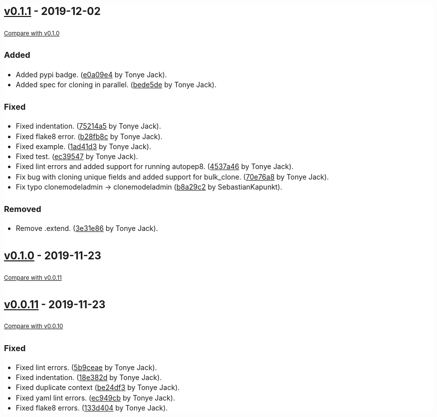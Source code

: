 
## [v0.1.1](https://github.com/tj-django/django-clone/releases/tag/v0.1.1) - 2019-12-02

<small>[Compare with v0.1.0](https://github.com/tj-django/django-clone/compare/v0.1.0...v0.1.1)</small>

### Added
- Added pypi badge. ([e0a09e4](https://github.com/tj-django/django-clone/commit/e0a09e4dd084fd7ffe2c95a66aaa1a5b09762d78) by Tonye Jack).
- Added spec for cloning in parallel. ([bede5de](https://github.com/tj-django/django-clone/commit/bede5de00cd40a610c65d9d8ae19fa270cf8fc41) by Tonye Jack).

### Fixed
- Fixed indentation. ([75214a5](https://github.com/tj-django/django-clone/commit/75214a5b786a5322b8aa2af59fc95f6d0d10a78c) by Tonye Jack).
- Fixed flake8 error. ([b28fb8c](https://github.com/tj-django/django-clone/commit/b28fb8c5f67f1ef9b790fa7f0ac3e9b106544d6f) by Tonye Jack).
- Fixed example. ([1ad41d3](https://github.com/tj-django/django-clone/commit/1ad41d3f2866136a53d4fc0f91ded97ffe5f7f89) by Tonye Jack).
- Fixed test. ([ec39547](https://github.com/tj-django/django-clone/commit/ec395478f1ecfce4a1d1a0afbc8f0299d5f4c6dc) by Tonye Jack).
- Fixed lint errors and added support for running autopep8. ([4537a46](https://github.com/tj-django/django-clone/commit/4537a460de92d0ef34c875d37439f79c26a69d36) by Tonye Jack).
- Fix bug with cloning unique fields and added support for bulk_clone. ([70e76a8](https://github.com/tj-django/django-clone/commit/70e76a81e6497ef52a2d525bc4a5e6a27d5b0e75) by Tonye Jack).
- Fix typo clonemodeladmin -> clonemodeladmin ([b8a29c2](https://github.com/tj-django/django-clone/commit/b8a29c240aba7f7736ef297a69f54eb0a399d1ad) by SebastianKapunkt).

### Removed
- Remove .extend. ([3e31e86](https://github.com/tj-django/django-clone/commit/3e31e86ab49d834cc2aad89760fa2a25eff687df) by Tonye Jack).


## [v0.1.0](https://github.com/tj-django/django-clone/releases/tag/v0.1.0) - 2019-11-23

<small>[Compare with v0.0.11](https://github.com/tj-django/django-clone/compare/v0.0.11...v0.1.0)</small>


## [v0.0.11](https://github.com/tj-django/django-clone/releases/tag/v0.0.11) - 2019-11-23

<small>[Compare with v0.0.10](https://github.com/tj-django/django-clone/compare/v0.0.10...v0.0.11)</small>

### Fixed
- Fixed lint errors. ([5b9ceae](https://github.com/tj-django/django-clone/commit/5b9ceae369da2322ee6cdbed785b0fab74275aad) by Tonye Jack).
- Fixed indentation. ([18e382d](https://github.com/tj-django/django-clone/commit/18e382d9b23872a725c97ab44333e4a354d2c123) by Tonye Jack).
- Fixed duplicate context ([be24df3](https://github.com/tj-django/django-clone/commit/be24df310abd82f4c7d716b18da82c376246578f) by Tonye Jack).
- Fixed yaml lint errors. ([ec949cb](https://github.com/tj-django/django-clone/commit/ec949cb75bcab1783e417e19ea3c04efa86b9658) by Tonye Jack).
- Fixed flake8 errors. ([133d404](https://github.com/tj-django/django-clone/commit/133d404acf49bf134f382bd98e06395fde7abe1f) by Tonye Jack).
